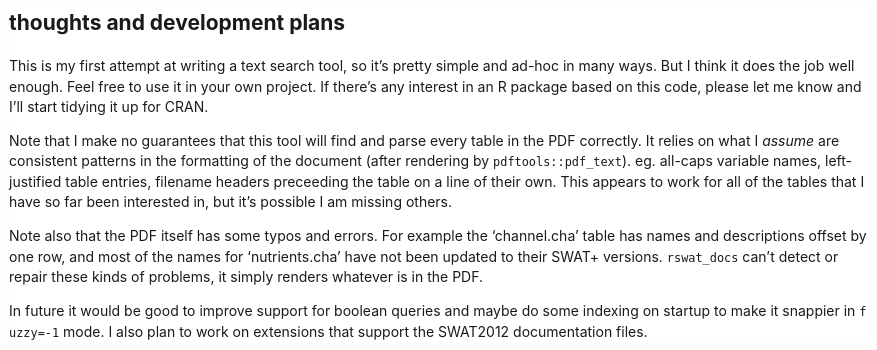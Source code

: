 ## thoughts and development plans

This is my first attempt at writing a text search tool, so it’s pretty
simple and ad-hoc in many ways. But I think it does the job well enough.
Feel free to use it in your own project. If there’s any interest in an R
package based on this code, please let me know and I’ll start tidying it
up for CRAN.

Note that I make no guarantees that this tool will find and parse every
table in the PDF correctly. It relies on what I *assume* are consistent
patterns in the formatting of the document (after rendering by
`pdftools::pdf_text`). eg. all-caps variable names, left-justified table
entries, filename headers preceeding the table on a line of their own.
This appears to work for all of the tables that I have so far been
interested in, but it’s possible I am missing others.

Note also that the PDF itself has some typos and errors. For example the
‘channel.cha’ table has names and descriptions offset by one row, and
most of the names for ‘nutrients.cha’ have not been updated to their
SWAT+ versions. `rswat_docs` can’t detect or repair these kinds of
problems, it simply renders whatever is in the PDF.

In future it would be good to improve support for boolean queries and
maybe do some indexing on startup to make it snappier in `fuzzy=-1`
mode. I also plan to work on extensions that support the SWAT2012
documentation files.
